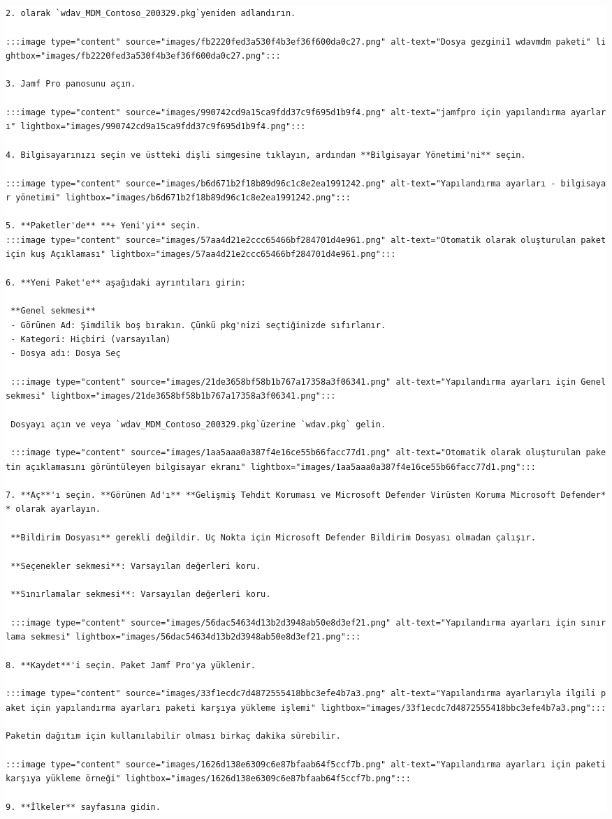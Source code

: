    ```
2. olarak `wdav_MDM_Contoso_200329.pkg`yeniden adlandırın.

   :::image type="content" source="images/fb2220fed3a530f4b3ef36f600da0c27.png" alt-text="Dosya gezgini1 wdavmdm paketi" lightbox="images/fb2220fed3a530f4b3ef36f600da0c27.png":::

3. Jamf Pro panosunu açın.

   :::image type="content" source="images/990742cd9a15ca9fdd37c9f695d1b9f4.png" alt-text="jamfpro için yapılandırma ayarları" lightbox="images/990742cd9a15ca9fdd37c9f695d1b9f4.png":::

4. Bilgisayarınızı seçin ve üstteki dişli simgesine tıklayın, ardından **Bilgisayar Yönetimi'ni** seçin.

   :::image type="content" source="images/b6d671b2f18b89d96c1c8e2ea1991242.png" alt-text="Yapılandırma ayarları - bilgisayar yönetimi" lightbox="images/b6d671b2f18b89d96c1c8e2ea1991242.png":::

5. **Paketler'de** **+ Yeni'yi** seçin.
   :::image type="content" source="images/57aa4d21e2ccc65466bf284701d4e961.png" alt-text="Otomatik olarak oluşturulan paket için kuş Açıklaması" lightbox="images/57aa4d21e2ccc65466bf284701d4e961.png":::

6. **Yeni Paket'e** aşağıdaki ayrıntıları girin:

    **Genel sekmesi**
    - Görünen Ad: Şimdilik boş bırakın. Çünkü pkg'nizi seçtiğinizde sıfırlanır.
    - Kategori: Hiçbiri (varsayılan)
    - Dosya adı: Dosya Seç

    :::image type="content" source="images/21de3658bf58b1b767a17358a3f06341.png" alt-text="Yapılandırma ayarları için Genel sekmesi" lightbox="images/21de3658bf58b1b767a17358a3f06341.png":::

    Dosyayı açın ve veya `wdav_MDM_Contoso_200329.pkg`üzerine `wdav.pkg` gelin.

    :::image type="content" source="images/1aa5aaa0a387f4e16ce55b66facc77d1.png" alt-text="Otomatik olarak oluşturulan paketin açıklamasını görüntüleyen bilgisayar ekranı" lightbox="images/1aa5aaa0a387f4e16ce55b66facc77d1.png":::

7. **Aç**'ı seçin. **Görünen Ad'ı** **Gelişmiş Tehdit Koruması ve Microsoft Defender Virüsten Koruma Microsoft Defender** olarak ayarlayın.

    **Bildirim Dosyası** gerekli değildir. Uç Nokta için Microsoft Defender Bildirim Dosyası olmadan çalışır.

    **Seçenekler sekmesi**: Varsayılan değerleri koru.

    **Sınırlamalar sekmesi**: Varsayılan değerleri koru.

    :::image type="content" source="images/56dac54634d13b2d3948ab50e8d3ef21.png" alt-text="Yapılandırma ayarları için sınırlama sekmesi" lightbox="images/56dac54634d13b2d3948ab50e8d3ef21.png":::

8. **Kaydet**'i seçin. Paket Jamf Pro'ya yüklenir.

   :::image type="content" source="images/33f1ecdc7d4872555418bbc3efe4b7a3.png" alt-text="Yapılandırma ayarlarıyla ilgili paket için yapılandırma ayarları paketi karşıya yükleme işlemi" lightbox="images/33f1ecdc7d4872555418bbc3efe4b7a3.png":::

   Paketin dağıtım için kullanılabilir olması birkaç dakika sürebilir.

   :::image type="content" source="images/1626d138e6309c6e87bfaab64f5ccf7b.png" alt-text="Yapılandırma ayarları için paketi karşıya yükleme örneği" lightbox="images/1626d138e6309c6e87bfaab64f5ccf7b.png":::

9. **İlkeler** sayfasına gidin.
   ```
